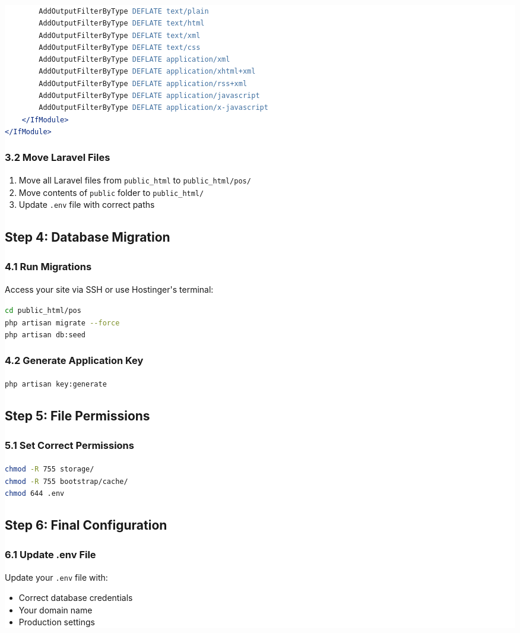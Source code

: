 ```apache
        AddOutputFilterByType DEFLATE text/plain
        AddOutputFilterByType DEFLATE text/html
        AddOutputFilterByType DEFLATE text/xml
        AddOutputFilterByType DEFLATE text/css
        AddOutputFilterByType DEFLATE application/xml
        AddOutputFilterByType DEFLATE application/xhtml+xml
        AddOutputFilterByType DEFLATE application/rss+xml
        AddOutputFilterByType DEFLATE application/javascript
        AddOutputFilterByType DEFLATE application/x-javascript
    </IfModule>
</IfModule>
```

### 3.2 Move Laravel Files
1. Move all Laravel files from `public_html` to `public_html/pos/`
2. Move contents of `public` folder to `public_html/`
3. Update `.env` file with correct paths

## Step 4: Database Migration

### 4.1 Run Migrations
Access your site via SSH or use Hostinger's terminal:
```bash
cd public_html/pos
php artisan migrate --force
php artisan db:seed
```

### 4.2 Generate Application Key
```bash
php artisan key:generate
```

## Step 5: File Permissions

### 5.1 Set Correct Permissions
```bash
chmod -R 755 storage/
chmod -R 755 bootstrap/cache/
chmod 644 .env
```

## Step 6: Final Configuration

### 6.1 Update .env File
Update your `.env` file with:
- Correct database credentials
- Your domain name
- Production settings
